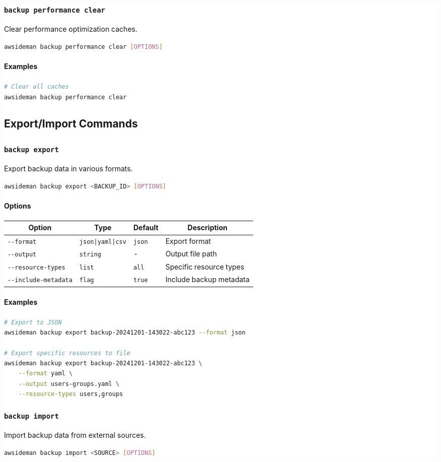 ### `backup performance clear`

Clear performance optimization caches.

```bash
awsideman backup performance clear [OPTIONS]
```

#### Examples

```bash
# Clear all caches
awsideman backup performance clear
```

## Export/Import Commands

### `backup export`

Export backup data in various formats.

```bash
awsideman backup export <BACKUP_ID> [OPTIONS]
```

#### Options

| Option | Type | Default | Description |
|--------|------|---------|-------------|
| `--format` | `json\|yaml\|csv` | `json` | Export format |
| `--output` | `string` | - | Output file path |
| `--resource-types` | `list` | `all` | Specific resource types |
| `--include-metadata` | `flag` | `true` | Include backup metadata |

#### Examples

```bash
# Export to JSON
awsideman backup export backup-20241201-143022-abc123 --format json

# Export specific resources to file
awsideman backup export backup-20241201-143022-abc123 \
    --format yaml \
    --output users-groups.yaml \
    --resource-types users,groups
```

### `backup import`

Import backup data from external sources.

```bash
awsideman backup import <SOURCE> [OPTIONS]
```
